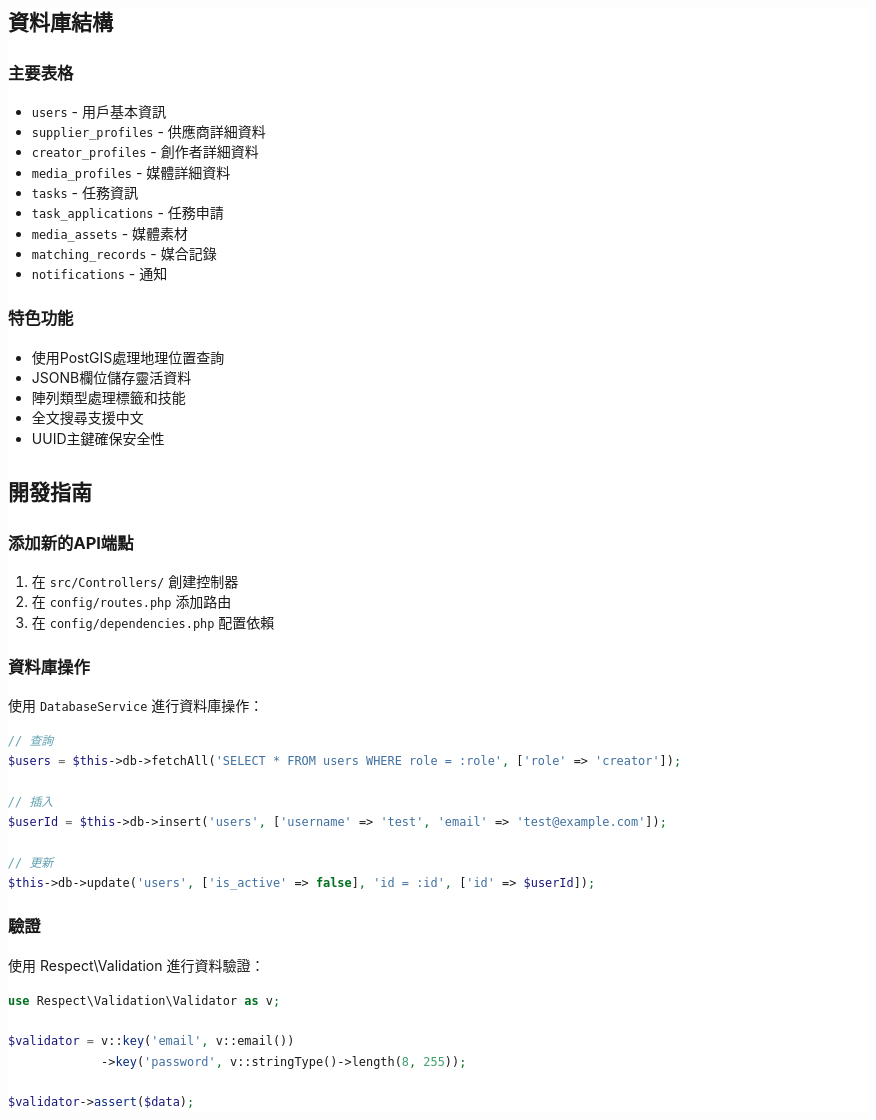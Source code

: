 ## 資料庫結構

### 主要表格
- `users` - 用戶基本資訊
- `supplier_profiles` - 供應商詳細資料
- `creator_profiles` - 創作者詳細資料
- `media_profiles` - 媒體詳細資料
- `tasks` - 任務資訊
- `task_applications` - 任務申請
- `media_assets` - 媒體素材
- `matching_records` - 媒合記錄
- `notifications` - 通知

### 特色功能
- 使用PostGIS處理地理位置查詢
- JSONB欄位儲存靈活資料
- 陣列類型處理標籤和技能
- 全文搜尋支援中文
- UUID主鍵確保安全性

## 開發指南

### 添加新的API端點

1. 在 `src/Controllers/` 創建控制器
2. 在 `config/routes.php` 添加路由
3. 在 `config/dependencies.php` 配置依賴

### 資料庫操作

使用 `DatabaseService` 進行資料庫操作：

```php
// 查詢
$users = $this->db->fetchAll('SELECT * FROM users WHERE role = :role', ['role' => 'creator']);

// 插入
$userId = $this->db->insert('users', ['username' => 'test', 'email' => 'test@example.com']);

// 更新
$this->db->update('users', ['is_active' => false], 'id = :id', ['id' => $userId]);
```

### 驗證

使用 Respect\Validation 進行資料驗證：

```php
use Respect\Validation\Validator as v;

$validator = v::key('email', v::email())
             ->key('password', v::stringType()->length(8, 255));

$validator->assert($data);
```
